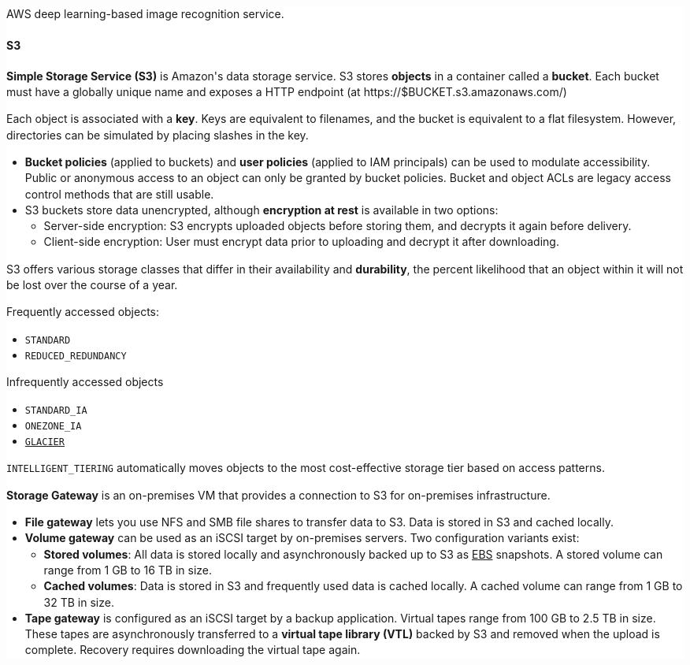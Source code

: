 AWS deep learning-based image recognition service.

#### S3

**Simple Storage Service (S3)** is Amazon's data storage service.
S3 stores **objects** in a container called a **bucket**.
Each bucket must have a globally unique name and exposes a HTTP endpoint (at https://$BUCKET.s3.amazonaws.com/)

Each object is associated with a **key**.
Keys are equivalent to filenames, and the bucket is equivalent to a flat filesystem.
However, directories can be simulated by placing slashes in the key.

- **Bucket policies** (applied to buckets) and **user policies** (applied to IAM principals) can be used to modulate accessibility.
Public or anonymous access to an object can only be granted by bucket policies.
Bucket and object ACLs are legacy access control methods that are still usable.
- S3 buckets store data unencrypted, although **encryption at rest** is available in two options:
    - Server-side encryption: S3 encrypts uploaded objects before storing them, and decrypts it again before delivery.
    - Client-side encryption: User must encrypt data prior to uploading and decrypt it after downloading.

S3 offers various storage classes that differ in their availability and **durability**, the percent likelihood that an object within it will not be lost over the course of a year.

Frequently accessed objects:

- `STANDARD`
- `REDUCED_REDUNDANCY`

Infrequently accessed objects

- `STANDARD_IA`
- `ONEZONE_IA`
- [`GLACIER`](#glacier)

`INTELLIGENT_TIERING` automatically moves objects to the most cost-effective storage tier based on access patterns.

**Storage Gateway** is an on-premises VM that provides a connection to S3 for on-premises infrastructure.

- **File gateway** lets you use NFS and SMB file shares to transfer data to S3. Data is stored in S3 and cached locally.
- **Volume gateway** can be used as an iSCSI target by on-premises servers. Two configuration variants exist:
    - **Stored volumes**: All data is stored locally and asynchronously backed up to S3 as [EBS](#ebs) snapshots. A stored volume can range from 1 GB to 16 TB in size.
    - **Cached volumes**: Data is stored in S3 and frequently used data is cached locally. A cached volume can range from 1 GB to 32 TB in size.
- **Tape gateway** is configured as an iSCSI target by a backup application. Virtual tapes range from 100 GB to 2.5 TB in size. These tapes are asynchronously transferred to a **virtual tape library (VTL)** backed by S3 and removed when the upload is complete. Recovery requires downloading the virtual tape again.
